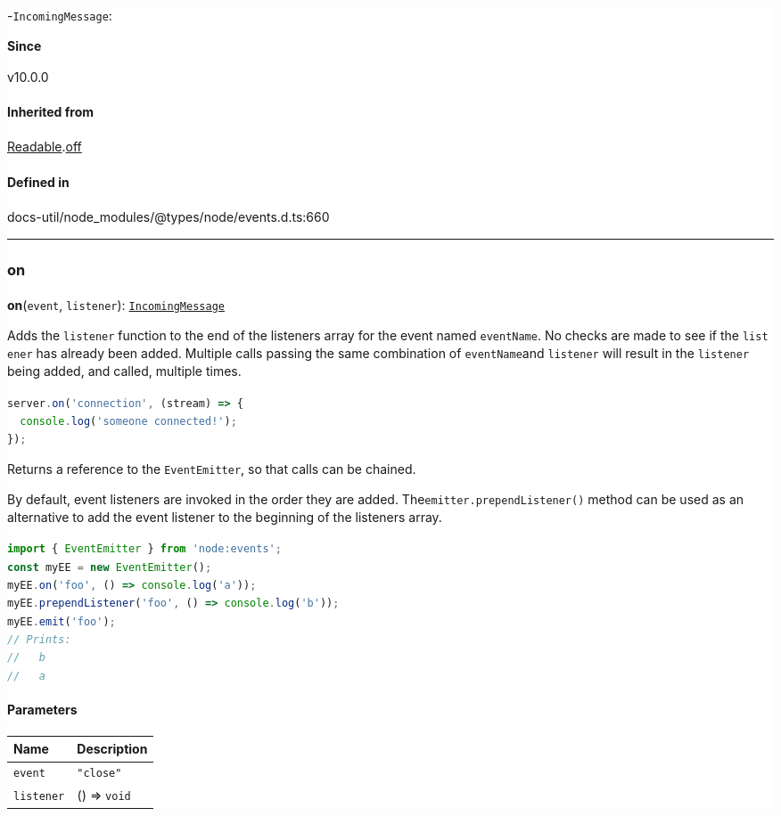 -`IncomingMessage`: 

**Since**

v10.0.0

#### Inherited from

[Readable](Readable.md).[off](Readable.md#off)

#### Defined in

docs-util/node_modules/@types/node/events.d.ts:660

___

### on

**on**(`event`, `listener`): [`IncomingMessage`](IncomingMessage.md)

Adds the `listener` function to the end of the listeners array for the
event named `eventName`. No checks are made to see if the `listener` has
already been added. Multiple calls passing the same combination of `eventName`and `listener` will result in the `listener` being added, and called, multiple
times.

```js
server.on('connection', (stream) => {
  console.log('someone connected!');
});
```

Returns a reference to the `EventEmitter`, so that calls can be chained.

By default, event listeners are invoked in the order they are added. The`emitter.prependListener()` method can be used as an alternative to add the
event listener to the beginning of the listeners array.

```js
import { EventEmitter } from 'node:events';
const myEE = new EventEmitter();
myEE.on('foo', () => console.log('a'));
myEE.prependListener('foo', () => console.log('b'));
myEE.emit('foo');
// Prints:
//   b
//   a
```

#### Parameters

| Name | Description |
| :------ | :------ |
| `event` | ``"close"`` | The name of the event. |
| `listener` | () => `void` | The callback function |
